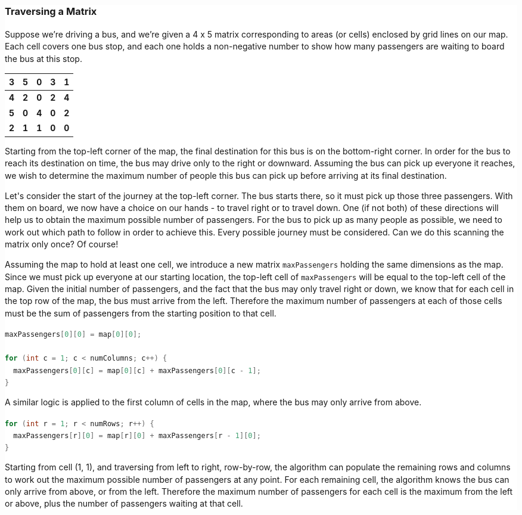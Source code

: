 ### Traversing a Matrix
Suppose we’re driving a bus, and we’re given a 4 x 5 matrix corresponding to areas (or cells) enclosed by grid lines on our map. Each cell covers one bus stop, and each one holds a non-negative number to show how many passengers are waiting to board the bus at this stop.

| 3 | 5 | 0 | 3 | 1 |
|:---:|:---:|:---:|:---:|:---:|
| **4** | **2** | **0** | **2** | **4** |
| **5** | **0** | **4** | **0** | **2** |
| **2** | **1** | **1** | **0** | **0** |

Starting from the top-left corner of the map, the final destination for this bus is on the bottom-right corner. In order for the bus to reach its destination on time, the bus may drive only to the right or downward. Assuming the bus can pick up everyone it reaches, we wish to determine the maximum number of people this bus can pick up before arriving at its final destination.

Let's consider the start of the journey at the top-left corner. The bus starts there, so it must pick up those three passengers. With them on board, we now have a choice on our hands - to travel right or to travel down. One (if not both) of these directions will help us to obtain the maximum possible number of passengers. For the bus to pick up as many people as possible, we need to work out which path to follow in order to achieve this. Every possible journey must be considered. Can we do this scanning the matrix only once? Of course!

Assuming the map to hold at least one cell, we introduce a new matrix `maxPassengers` holding the same dimensions as the map. Since we must pick up everyone at our starting location, the top-left cell of `maxPassengers` will be equal to the top-left cell of the map. Given the initial number of passengers, and the fact that the bus may only travel right or down, we know that for each cell in the top row of the map, the bus must arrive from the left. Therefore the maximum number of passengers at each of those cells must be the sum of passengers from the starting position to that cell.

~~~java
maxPassengers[0][0] = map[0][0];

for (int c = 1; c < numColumns; c++) {
  maxPassengers[0][c] = map[0][c] + maxPassengers[0][c - 1];
}
~~~

A similar logic is applied to the first column of cells in the map, where the bus may only arrive from above.

~~~java
for (int r = 1; r < numRows; r++) {
  maxPassengers[r][0] = map[r][0] + maxPassengers[r - 1][0];
}
~~~

Starting from cell (1, 1), and traversing from left to right, row-by-row, the algorithm can populate the remaining rows and columns to work out the maximum possible number of passengers at any point. For each remaining cell, the algorithm knows the bus can only arrive from above, or from the left. Therefore the maximum number of passengers for each cell is the maximum from the left or above, plus the number of passengers waiting at that cell.
